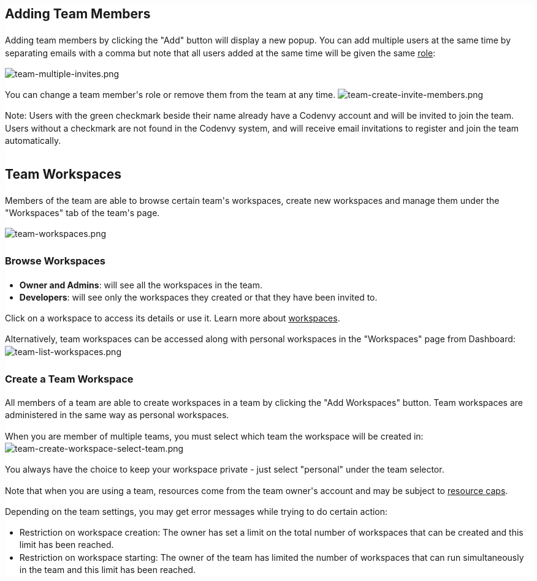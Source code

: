 ## Adding Team Members
Adding team members by clicking the "Add" button will display a new popup. You can add multiple users at the same time by separating emails with a comma but note that all users added at the same time will be given the same [role]({{base}}{{site.links["user-teams"]}}#roles):

![team-multiple-invites.png]({{base}}/docs/assets/imgs/codenvy/team-multiple-invites.png)


You can change a team member's role or remove them from the team at any time.
![team-create-invite-members.png]({{base}}/docs/assets/imgs/codenvy/team-create-invite-members.png)

Note: Users with the green checkmark beside their name already have a Codenvy account and will be invited to join the team. Users without a checkmark are not found in the Codenvy system, and will receive email invitations to register and join the team automatically.

## Team Workspaces
Members of the team are able to browse certain team's workspaces, create new workspaces and manage them under the "Workspaces" tab of the team's page.

![team-workspaces.png]({{base}}/docs/assets/imgs/codenvy/team-workspaces.png)

### Browse Workspaces
- **Owner and Admins**: will see all the workspaces in the team.
- **Developers**: will see only the workspaces they created or that they have been invited to.

Click on a workspace to access its details or use it. Learn more about [workspaces]({{base}}{{site.links["ws-admin-intro"]}}).

Alternatively, team workspaces can be accessed along with personal workspaces in the "Workspaces" page from Dashboard:
![team-list-workspaces.png]({{base}}/docs/assets/imgs/codenvy/team-list-workspaces.png)

### Create a Team Workspace

All members of a team are able to create workspaces in a team by clicking the "Add Workspaces" button. Team workspaces are administered in the same way as personal workspaces.

When you are member of multiple teams, you must select which team the workspace will be created in:
![team-create-workspace-select-team.png]({{base}}/docs/assets/imgs/codenvy/team-create-workspace-select-team.png)

You always have the choice to keep your workspace private - just select "personal" under the team selector.

Note that when you are using a team, resources come from the team owner's account and may be subject to [resource caps]({{base}}{{site.links["user-teams"]}}#manage-team-limits).

Depending on the team settings, you may get error messages while trying to do certain action:
- Restriction on workspace creation: The owner has set a limit on the total number of workspaces that can be created and this limit has been reached.
- Restriction on workspace starting: The owner of the team has limited the number of workspaces that can run simultaneously in the team and this limit has been reached.

